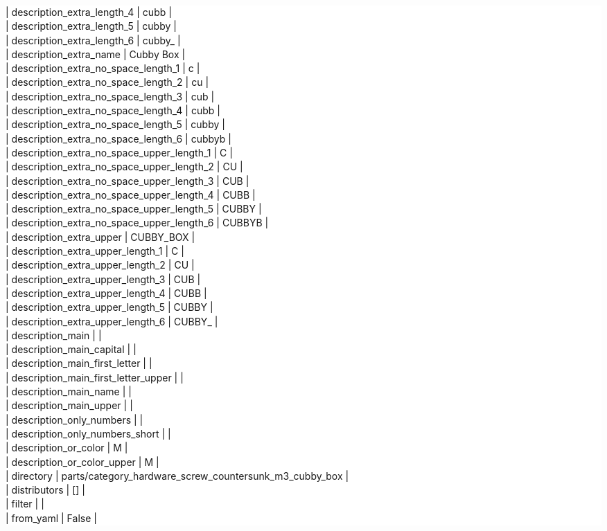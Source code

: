 | description_extra_length_4 | cubb |  
| description_extra_length_5 | cubby |  
| description_extra_length_6 | cubby_ |  
| description_extra_name | Cubby Box |  
| description_extra_no_space_length_1 | c |  
| description_extra_no_space_length_2 | cu |  
| description_extra_no_space_length_3 | cub |  
| description_extra_no_space_length_4 | cubb |  
| description_extra_no_space_length_5 | cubby |  
| description_extra_no_space_length_6 | cubbyb |  
| description_extra_no_space_upper_length_1 | C |  
| description_extra_no_space_upper_length_2 | CU |  
| description_extra_no_space_upper_length_3 | CUB |  
| description_extra_no_space_upper_length_4 | CUBB |  
| description_extra_no_space_upper_length_5 | CUBBY |  
| description_extra_no_space_upper_length_6 | CUBBYB |  
| description_extra_upper | CUBBY_BOX |  
| description_extra_upper_length_1 | C |  
| description_extra_upper_length_2 | CU |  
| description_extra_upper_length_3 | CUB |  
| description_extra_upper_length_4 | CUBB |  
| description_extra_upper_length_5 | CUBBY |  
| description_extra_upper_length_6 | CUBBY_ |  
| description_main |  |  
| description_main_capital |  |  
| description_main_first_letter |  |  
| description_main_first_letter_upper |  |  
| description_main_name |  |  
| description_main_upper |  |  
| description_only_numbers |  |  
| description_only_numbers_short |   |  
| description_or_color | M  |  
| description_or_color_upper | M  |  
| directory | parts/category_hardware_screw_countersunk_m3_cubby_box |  
| distributors | [] |  
| filter |  |  
| from_yaml | False |  